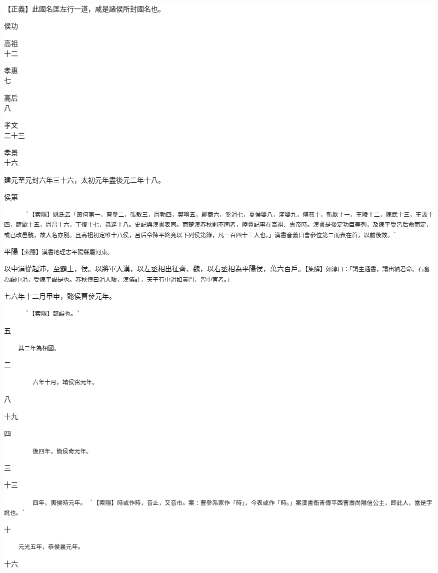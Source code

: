 【正義】此國名匡左行一道，咸是諸侯所封國名也。

侯功

高祖  
十二

孝惠  
七

高后  
八

孝文  
二十三

孝景  
十六

建元至元封六年三十六，太初元年盡後元二年十八。

侯第  

          `【索隱】姚氏云「蕭何第一，曹參二，張敖三，周勃四，樊噲五，酈商六，奚涓七，夏侯嬰八，灌嬰九，傅寬十，靳歙十一，王陵十二，陳武十三，王汲十四，薛歐十五，周昌十六，丁復十七，蟲達十八。史記與漢書表同。而楚漢春秋則不同者，陸賈記事在高祖、惠帝時。漢書是後定功臣等列，及陳平受呂后命而定，或已改邑號，故人名亦別。且高祖初定唯十八侯，呂后令陳平終竟以下列侯第錄，凡一百四十三人也。」漢書音義曰曹參位第二而表在首，以前後故。`

平陽`【索隱】漢書地理志平陽縣屬河東。`

以中涓從起沛，至霸上，侯。以將軍入漢，以左丞相出征齊、魏，以右丞相為平陽侯，萬六百戶。`【集解】如淳曰：「謁主通書，謂出納君命。石奮為謁中涓，受陳平謁是也。春秋傳曰涓人疇，漢儀註，天子有中涓如黃門，皆中官者。」`

七六年十二月甲申，懿侯曹參元年。  

          `【索隱】懿謚也。`

五  

        其二年為相國。

二  

            六年十月，靖侯窋元年。

八

十九

四  

            後四年，簡侯奇元年。

三

十三  

            四年，夷侯時元年。 `【索隱】時或作畤，音止，又音市。案：曹參系家作「時」，今表或作「畤。」案漢書衞青傳平西曹壽尚陽信公主，即此人，當是字訛也。`

十  

        元光五年，恭侯襄元年。

十六  
